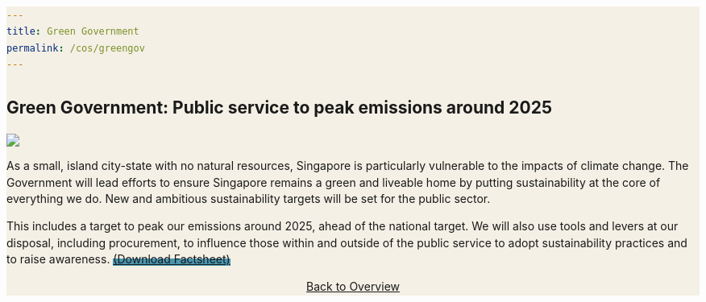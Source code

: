 ```yaml
---
title: Green Government
permalink: /cos/greengov
---
```

<style>

body {
  background-color: #F4F0E5;
}

#main-content > section:nth-child(3) > div > div > div.col.is-1.has-float-btns.is-position-relative.is-hidden-touch {
      visibility: hidden;
}

</style>

## Green Government: Public service to peak emissions around 2025

<div>
<img src="/cos/resources/Icon_GreenGov.svg" style="width:33vh; margin-bottom:0px; display:block;">
</div>

As a small, island city-state with no natural resources, Singapore is particularly vulnerable to the impacts of climate change. The Government will lead efforts to ensure Singapore remains a green and liveable home by putting sustainability at the core of everything we do. New and ambitious sustainability targets will be set for the public sector. 

This includes a target to peak our emissions around 2025, ahead of the national target. We will also use tools and levers at our disposal, including procurement, to influence those within and outside of the public service to adopt sustainability practices and to raise awareness. 
<a href="/cos/resources/cos-annex-c.pdf" id="homehoverlink1" style="background-image:linear-gradient(#F4F0E5 48%, #4a96b0 50%);">(Download Factsheet)</a>

<center><a class="button_cos" href="/cos/">Back to Overview</a></center>
